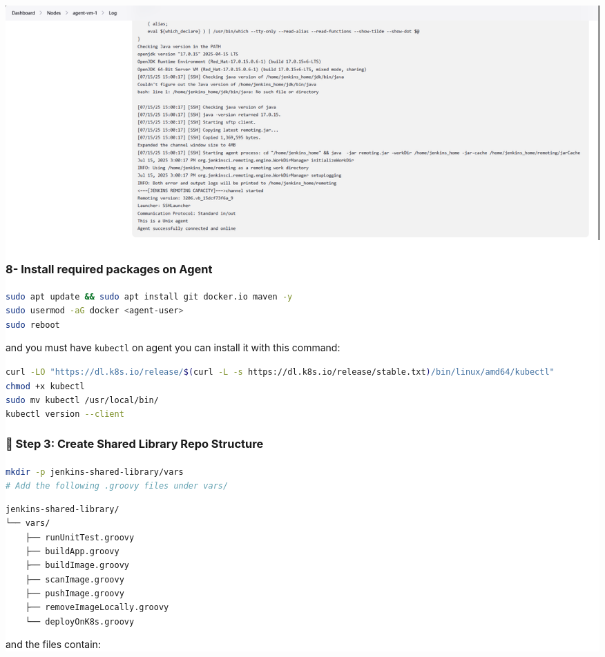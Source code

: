 ![agent-node](https://github.com/Mohamedmagdy220/iVolve-OTJ-/blob/main/jenkins/lab35-CI-CD-Pipeline-Implementation-with-Jenkins-Agents-and-Shared-Libraries/images/online%20agent.png)
---


### 8- Install required packages on Agent
```bash
sudo apt update && sudo apt install git docker.io maven -y
sudo usermod -aG docker <agent-user>
sudo reboot
```
and you must have `kubectl` on agent you can install it with this command:
```bash
curl -LO "https://dl.k8s.io/release/$(curl -L -s https://dl.k8s.io/release/stable.txt)/bin/linux/amd64/kubectl"
chmod +x kubectl
sudo mv kubectl /usr/local/bin/
kubectl version --client
```

### 🔹 Step 3: Create Shared Library Repo Structure
```bash
mkdir -p jenkins-shared-library/vars
# Add the following .groovy files under vars/
```
```
jenkins-shared-library/
└── vars/
    ├── runUnitTest.groovy
    ├── buildApp.groovy
    ├── buildImage.groovy
    ├── scanImage.groovy
    ├── pushImage.groovy
    ├── removeImageLocally.groovy
    └── deployOnK8s.groovy
```
and the files contain:
